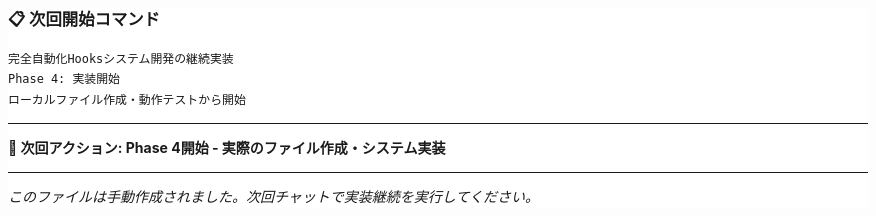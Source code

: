 ### **📋 次回開始コマンド**
```
完全自動化Hooksシステム開発の継続実装
Phase 4: 実装開始
ローカルファイル作成・動作テストから開始
```

---

**🎯 次回アクション: Phase 4開始 - 実際のファイル作成・システム実装**

---

*このファイルは手動作成されました。次回チャットで実装継続を実行してください。*